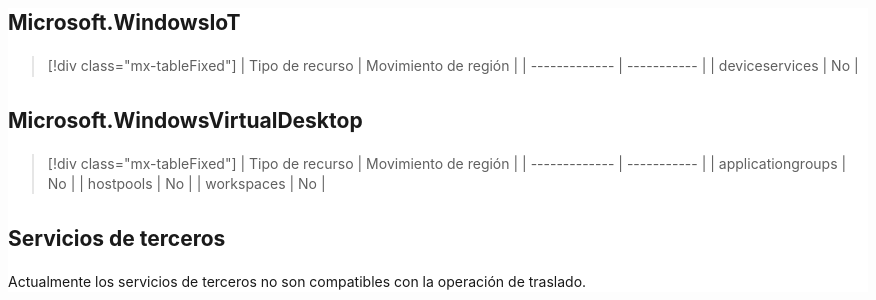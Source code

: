 
## <a name="microsoftwindowsiot"></a>Microsoft.WindowsIoT

> [!div class="mx-tableFixed"]
> | Tipo de recurso | Movimiento de región | 
> | ------------- | ----------- |
> | deviceservices | No | 

## <a name="microsoftwindowsvirtualdesktop"></a>Microsoft.WindowsVirtualDesktop

> [!div class="mx-tableFixed"]
> | Tipo de recurso | Movimiento de región | 
> | ------------- | ----------- |
> | applicationgroups | No | 
> | hostpools | No | 
> | workspaces | No | 

## <a name="third-party-services"></a>Servicios de terceros

Actualmente los servicios de terceros no son compatibles con la operación de traslado.
